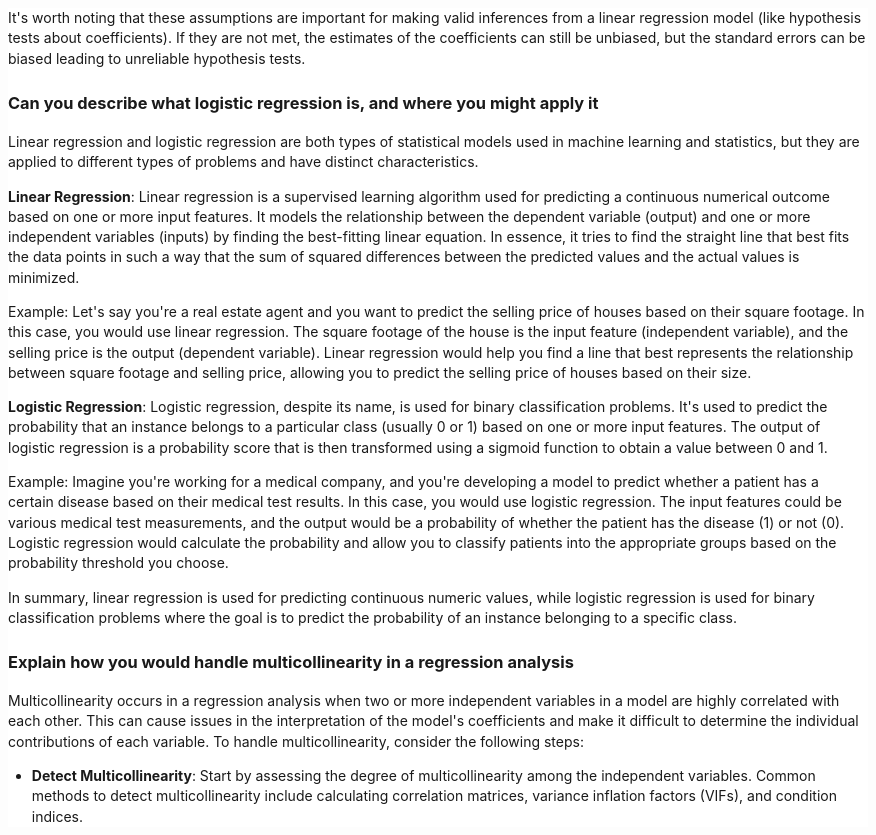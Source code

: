 It's worth noting that these assumptions are important for making valid inferences from a linear regression model (like hypothesis tests about coefficients). If they are not met, the estimates of the coefficients can still be unbiased, but the standard errors can be biased leading to unreliable hypothesis tests.

### Can you describe what logistic regression is, and where you might apply it
Linear regression and logistic regression are both types of statistical models used in machine learning and statistics, but they are applied to different types of problems and have distinct characteristics.

**Linear Regression**:
Linear regression is a supervised learning algorithm used for predicting a continuous numerical outcome based on one or more input features. It models the relationship between the dependent variable (output) and one or more independent variables (inputs) by finding the best-fitting linear equation. In essence, it tries to find the straight line that best fits the data points in such a way that the sum of squared differences between the predicted values and the actual values is minimized.

Example:
Let's say you're a real estate agent and you want to predict the selling price of houses based on their square footage. In this case, you would use linear regression. The square footage of the house is the input feature (independent variable), and the selling price is the output (dependent variable). Linear regression would help you find a line that best represents the relationship between square footage and selling price, allowing you to predict the selling price of houses based on their size.

**Logistic Regression**:
Logistic regression, despite its name, is used for binary classification problems. It's used to predict the probability that an instance belongs to a particular class (usually 0 or 1) based on one or more input features. The output of logistic regression is a probability score that is then transformed using a sigmoid function to obtain a value between 0 and 1.

Example:
Imagine you're working for a medical company, and you're developing a model to predict whether a patient has a certain disease based on their medical test results. In this case, you would use logistic regression. The input features could be various medical test measurements, and the output would be a probability of whether the patient has the disease (1) or not (0). Logistic regression would calculate the probability and allow you to classify patients into the appropriate groups based on the probability threshold you choose.

In summary, linear regression is used for predicting continuous numeric values, while logistic regression is used for binary classification problems where the goal is to predict the probability of an instance belonging to a specific class.

### Explain how you would handle multicollinearity in a regression analysis

Multicollinearity occurs in a regression analysis when two or more independent variables in a model are highly correlated with each other. This can cause issues in the interpretation of the model's coefficients and make it difficult to determine the individual contributions of each variable. To handle multicollinearity, consider the following steps:

- **Detect Multicollinearity**:
Start by assessing the degree of multicollinearity among the independent variables. Common methods to detect multicollinearity include calculating correlation matrices, variance inflation factors (VIFs), and condition indices.

